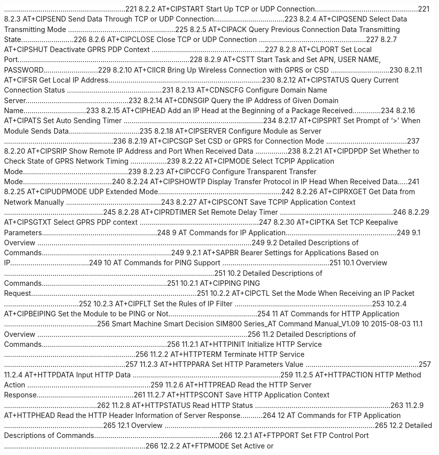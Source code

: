 ............................................................221 8.2.2 AT+CIPSTART Start Up TCP or UDP Connection...................................................221 8.2.3 AT+CIPSEND Send Data Through TCP or UDP Connection...................................223 8.2.4 AT+CIPQSEND Select Data Transmitting Mode .....................................................225 8.2.5 AT+CIPACK Query Previous Connection Data Transmitting State..........................226 8.2.6 AT+CIPCLOSE Close TCP or UDP Connection .....................................................227 8.2.7 AT+CIPSHUT Deactivate GPRS PDP Context ........................................................227 8.2.8 AT+CLPORT Set Local Port.....................................................................................228 8.2.9 AT+CSTT Start Task and Set APN, USER NAME, PASSWORD...........................229 8.2.10 AT+CIICR Bring Up Wireless Connection with GPRS or CSD .............................230 8.2.11 AT+CIFSR Get Local IP Address............................................................................230 8.2.12 AT+CIPSTATUS Query Current Connection Status ...............................................231 8.2.13 AT+CDNSCFG Configure Domain Name Server...................................................232 8.2.14 AT+CDNSGIP Query the IP Address of Given Domain Name...............................233 8.2.15 AT+CIPHEAD Add an IP Head at the Beginning of a Package Received..............234 8.2.16 AT+CIPATS Set Auto Sending Timer .....................................................................234 8.2.17 AT+CIPSPRT Set Prompt of ‘>’ When Module Sends Data...................................235 8.2.18 AT+CIPSERVER Configure Module as Server ......................................................236 8.2.19 AT+CIPCSGP Set CSD or GPRS for Connection Mode ........................................237 8.2.20 AT+CIPSRIP Show Remote IP Address and Port When Received Data ................238 8.2.21 AT+CIPDPDP Set Whether to Check State of GPRS Network Timing ..................239 8.2.22 AT+CIPMODE Select TCPIP Application Mode....................................................239 8.2.23 AT+CIPCCFG Configure Transparent Transfer Mode............................................240 8.2.24 AT+CIPSHOWTP Display Transfer Protocol in IP Head When Received Data.....241 8.2.25 AT+CIPUDPMODE UDP Extended Mode.............................................................242 8.2.26 AT+CIPRXGET Get Data from Network Manually ...............................................243 8.2.27 AT+CIPSCONT Save TCPIP Application Context .................................................245 8.2.28 AT+CIPRDTIMER Set Remote Delay Timer ........................................................246 8.2.29 AT+CIPSGTXT Select GPRS PDP context ...........................................................247 8.2.30 AT+CIPTKA Set TCP Keepalive Parameters.........................................................248 9 AT Commands for IP Application.......................................................249 9.1 Overview ..........................................................................................................249 9.2 Detailed Descriptions of Commands................................................................249 9.2.1 AT+SAPBR Bearer Settings for Applications Based on IP.......................................249 10 AT Commands for PING Support .....................................................251 10.1 Overview ........................................................................................................251 10.2 Detailed Descriptions of Commands..............................................................251 10.2.1 AT+CIPPING PING Request..................................................................................251 10.2.2 AT+CIPCTL Set the Mode When Receiving an IP Packet .....................................252 10.2.3 AT+CIPFLT Set the Rules of IP Filter ....................................................................253 10.2.4 AT+CIPBEIPING Set the Module to be PING or Not............................................254 11 AT Commands for HTTP Application ..............................................256 Smart Machine Smart Decision SIM800 Series\_AT Command Manual\_V1.09 10 2015-08-03 11.1 Overview ........................................................................................................256 11.2 Detailed Descriptions of Commands..............................................................256 11.2.1 AT+HTTPINIT Initialize HTTP Service .................................................................256 11.2.2 AT+HTTPTERM Terminate HTTP Service ............................................................257 11.2.3 AT+HTTPPARA Set HTTP Parameters Value ........................................................257 11.2.4 AT+HTTPDATA Input HTTP Data .........................................................................259 11.2.5 AT+HTTPACTION HTTP Method Action .............................................................259 11.2.6 AT+HTTPREAD Read the HTTP Server Response................................................261 11.2.7 AT+HTTPSCONT Save HTTP Application Context ..............................................262 11.2.8 AT+HTTPSTATUS Read HTTP Status ...................................................................263 11.2.9 AT+HTTPHEAD Read the HTTP Header Information of Server Response...........264 12 AT Commands for FTP Application .................................................265 12.1 Overview ........................................................................................................265 12.2 Detailed Descriptions of Commands..............................................................266 12.2.1 AT+FTPPORT Set FTP Control Port ......................................................................266 12.2.2 AT+FTPMODE Set Active or